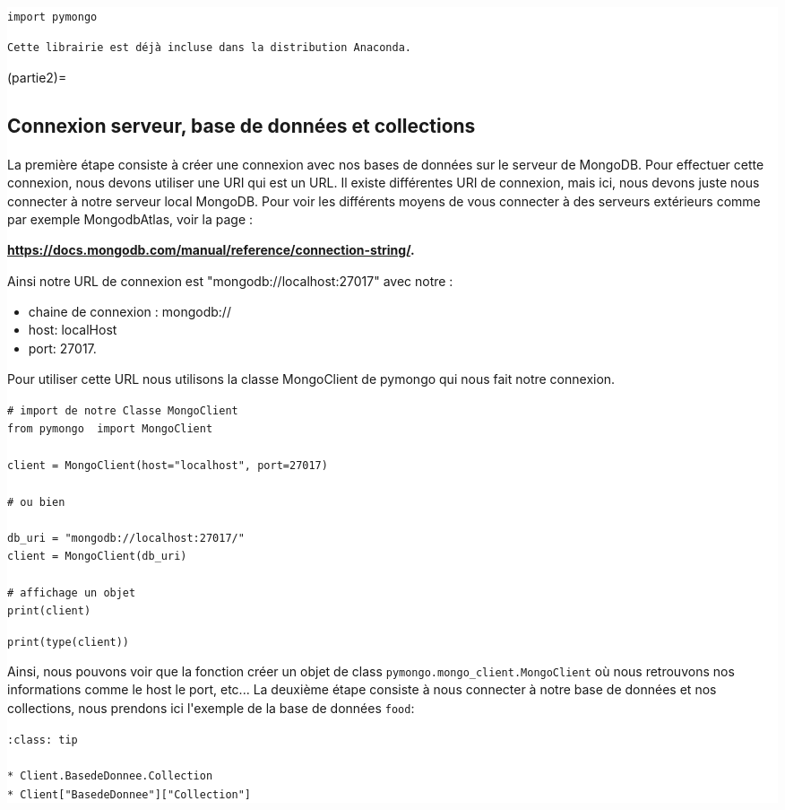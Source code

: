 ```{code-cell}
import pymongo 
```

```{admonition} Remarque
Cette librairie est déjà incluse dans la distribution Anaconda.
```


(partie2)=
## Connexion serveur, base de données et collections
La première étape consiste à créer une connexion avec nos bases de données sur le serveur de MongoDB. Pour effectuer cette connexion, nous devons utiliser une URI qui est un URL. Il  existe différentes URI de connexion, mais ici, nous devons juste nous connecter à notre serveur local MongoDB. Pour voir les différents moyens de vous connecter à des serveurs extérieurs comme par exemple MongodbAtlas, voir la page : 

**https://docs.mongodb.com/manual/reference/connection-string/.**

Ainsi notre URL de connexion est "mongodb://localhost:27017" avec notre :
* chaine de connexion : mongodb://
* host: localHost
* port: 27017.  

Pour utiliser cette URL nous utilisons la classe MongoClient de pymongo qui nous fait notre connexion.
```{code-cell}
# import de notre Classe MongoClient
from pymongo  import MongoClient

client = MongoClient(host="localhost", port=27017)

# ou bien 

db_uri = "mongodb://localhost:27017/"
client = MongoClient(db_uri)

# affichage un objet
print(client)
```
```{code-cell}
print(type(client))
```

Ainsi, nous pouvons voir que la fonction créer un objet de class `pymongo.mongo_client.MongoClient` où nous retrouvons nos informations comme le host le port, etc...
La deuxième étape consiste à nous connecter à notre base de données et nos collections, nous prendons ici l'exemple de la base de données `food`:

```{admonition} Syntaxe
:class: tip

* Client.BasedeDonnee.Collection   
* Client["BasedeDonnee"]["Collection"]
```
